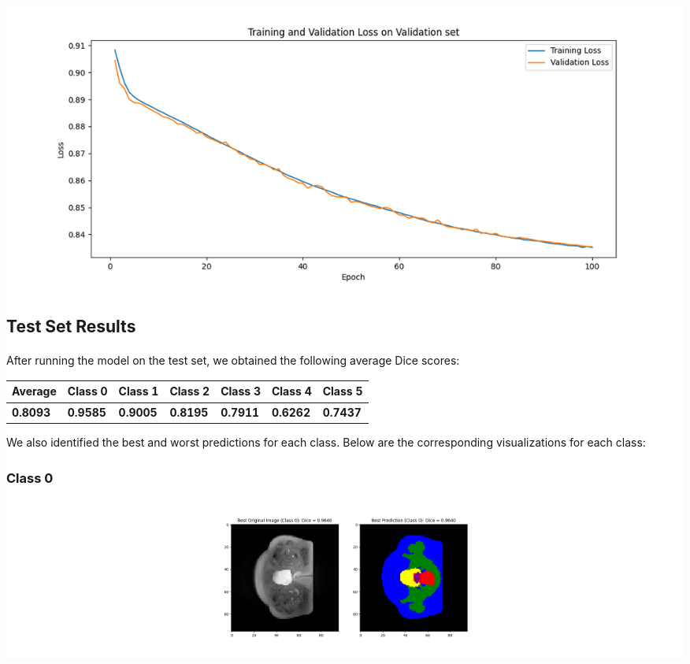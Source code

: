 ![Training and Validation Loss](Visualizations/epoch_100_training_validation_loss.png)



## Test Set Results

After running the model on the test set, we obtained the following average Dice scores:

| **Average** | **Class 0** | **Class 1** | **Class 2** | **Class 3** | **Class 4** | **Class 5** |
|-------------|-------------|-------------|-------------|-------------|-------------|-------------|
| **0.8093**  | **0.9585**   | **0.9005**  | **0.8195**  | **0.7911**  | **0.6262**  | **0.7437**  |

We also identified the best and worst predictions for each class. Below are the corresponding visualizations for each class:

### Class 0
<p align="center">
  <img src="Visualizations/best_class_0.png" alt="Best Prediction for Class 0" width="45%">